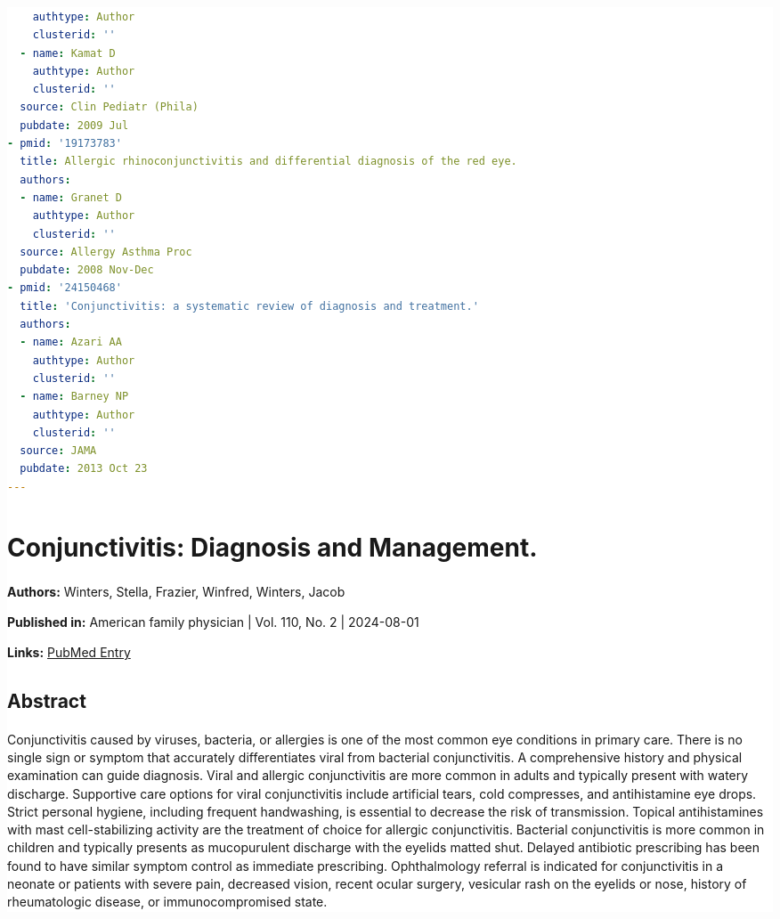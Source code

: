 ```yaml
    authtype: Author
    clusterid: ''
  - name: Kamat D
    authtype: Author
    clusterid: ''
  source: Clin Pediatr (Phila)
  pubdate: 2009 Jul
- pmid: '19173783'
  title: Allergic rhinoconjunctivitis and differential diagnosis of the red eye.
  authors:
  - name: Granet D
    authtype: Author
    clusterid: ''
  source: Allergy Asthma Proc
  pubdate: 2008 Nov-Dec
- pmid: '24150468'
  title: 'Conjunctivitis: a systematic review of diagnosis and treatment.'
  authors:
  - name: Azari AA
    authtype: Author
    clusterid: ''
  - name: Barney NP
    authtype: Author
    clusterid: ''
  source: JAMA
  pubdate: 2013 Oct 23
---
```


# Conjunctivitis: Diagnosis and Management.

**Authors:** Winters, Stella, Frazier, Winfred, Winters, Jacob

**Published in:** American family physician | Vol. 110, No. 2 | 2024-08-01

**Links:** [PubMed Entry](https://pubmed.ncbi.nlm.nih.gov/39172671/)

## Abstract

Conjunctivitis caused by viruses, bacteria, or allergies is one of the most common eye conditions in primary care. There is no single sign or symptom that accurately differentiates viral from bacterial conjunctivitis. A comprehensive history and physical examination can guide diagnosis. Viral and allergic conjunctivitis are more common in adults and typically present with watery discharge. Supportive care options for viral conjunctivitis include artificial tears, cold compresses, and antihistamine eye drops. Strict personal hygiene, including frequent handwashing, is essential to decrease the risk of transmission. Topical antihistamines with mast cell-stabilizing activity are the treatment of choice for allergic conjunctivitis. Bacterial conjunctivitis is more common in children and typically presents as mucopurulent discharge with the eyelids matted shut. Delayed antibiotic prescribing has been found to have similar symptom control as immediate prescribing. Ophthalmology referral is indicated for conjunctivitis in a neonate or patients with severe pain, decreased vision, recent ocular surgery, vesicular rash on the eyelids or nose, history of rheumatologic disease, or immunocompromised state.
